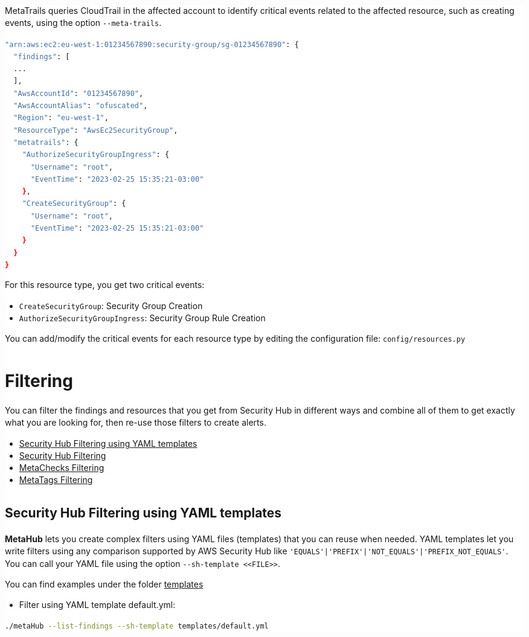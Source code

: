 MetaTrails queries CloudTrail in the affected account to identify critical events related to the affected resource, such as creating events, using the option `--meta-trails`.


```sh
"arn:aws:ec2:eu-west-1:01234567890:security-group/sg-01234567890": {
  "findings": [
  ...
  ],
  "AwsAccountId": "01234567890",
  "AwsAccountAlias": "ofuscated",
  "Region": "eu-west-1",
  "ResourceType": "AwsEc2SecurityGroup",
  "metatrails": {
    "AuthorizeSecurityGroupIngress": {
      "Username": "root",
      "EventTime": "2023-02-25 15:35:21-03:00"
    },
    "CreateSecurityGroup": {
      "Username": "root",
      "EventTime": "2023-02-25 15:35:21-03:00"
    }
  }
}
```

For this resource type, you get two critical events:

- `CreateSecurityGroup`: Security Group Creation
- `AuthorizeSecurityGroupIngress`: Security Group Rule Creation

You can add/modify the critical events for each resource type by editing the configuration file: `config/resources.py`

# Filtering

You can filter the findings and resources that you get from Security Hub in different ways and combine all of them to get exactly what you are looking for, then re-use those filters to create alerts.

- [Security Hub Filtering using YAML templates](#security-hub-filtering-using-yaml-templates)
- [Security Hub Filtering](#security-hub-filtering)
- [MetaChecks Filtering](#metachecks-filtering)
- [MetaTags Filtering](#metatags-filtering)

## Security Hub Filtering using YAML templates

**MetaHub** lets you create complex filters using YAML files (templates) that you can reuse when needed. YAML templates let you write filters using any comparison supported by AWS Security Hub like `'EQUALS'|'PREFIX'|'NOT_EQUALS'|'PREFIX_NOT_EQUALS'`. You can call your YAML file using the option `--sh-template <<FILE>>`.

You can find examples under the folder [templates](templates)

- Filter using YAML template default.yml:
```sh
./metaHub --list-findings --sh-template templates/default.yml
```
